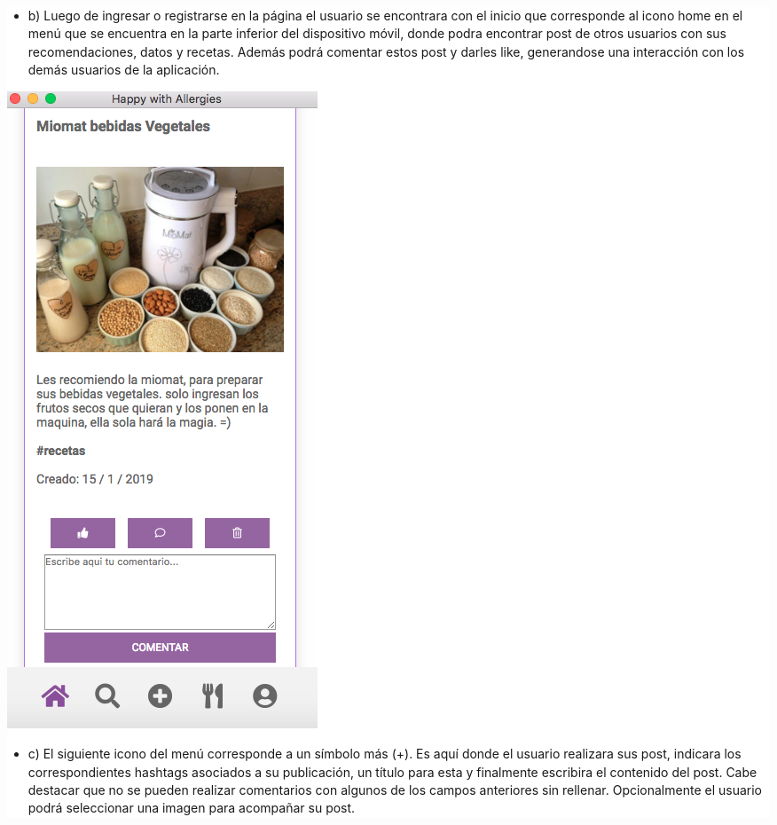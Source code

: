 - b) Luego de ingresar o registrarse en la página el usuario se encontrara con el inicio que corresponde al icono home en el menú que se encuentra en la parte inferior del dispositivo móvil, donde podra encontrar post de otros usuarios con sus recomendaciones, datos y recetas. Además podrá comentar estos post y darles like, generandose una interacción con los demás usuarios de la aplicación. 

![Img inicio (home) de la aplicación, post ususarios](src/IMG/post1.png)

- c) El siguiente icono del menú corresponde a un símbolo más (+). Es aquí donde el usuario realizara sus post, indicara los correspondientes hashtags asociados a su publicación, un título para esta y finalmente escribira el contenido del post. Cabe destacar que no se pueden realizar comentarios con algunos de los campos anteriores sin rellenar.
Opcionalmente el usuario podrá seleccionar una imagen para acompañar su post.  
